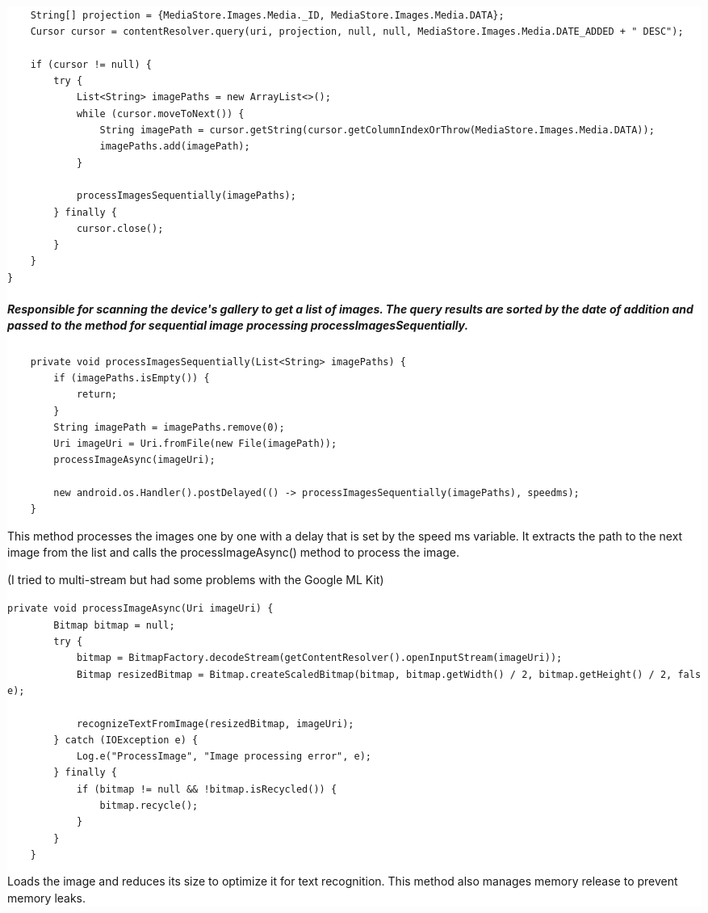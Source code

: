         String[] projection = {MediaStore.Images.Media._ID, MediaStore.Images.Media.DATA};
        Cursor cursor = contentResolver.query(uri, projection, null, null, MediaStore.Images.Media.DATE_ADDED + " DESC");

        if (cursor != null) {
            try {
                List<String> imagePaths = new ArrayList<>();
                while (cursor.moveToNext()) {
                    String imagePath = cursor.getString(cursor.getColumnIndexOrThrow(MediaStore.Images.Media.DATA));
                    imagePaths.add(imagePath);
                }

                processImagesSequentially(imagePaths);
            } finally {
                cursor.close();
            }
        }
    }

##### Responsible for scanning the device's gallery to get a list of images. The query results are sorted by the date of addition and passed to the method for sequential image processing processImagesSequentially.

```
    private void processImagesSequentially(List<String> imagePaths) {
        if (imagePaths.isEmpty()) {
            return;
        }
        String imagePath = imagePaths.remove(0);
        Uri imageUri = Uri.fromFile(new File(imagePath));
        processImageAsync(imageUri);
        
        new android.os.Handler().postDelayed(() -> processImagesSequentially(imagePaths), speedms);
    }
```
This method processes the images one by one with a delay that is set by the speed ms variable.
It extracts the path to the next image from the list and calls the processImageAsync() method to process the image.

(I tried to multi-stream but had some problems with the Google ML Kit)
```
private void processImageAsync(Uri imageUri) {
        Bitmap bitmap = null;
        try {
            bitmap = BitmapFactory.decodeStream(getContentResolver().openInputStream(imageUri));
            Bitmap resizedBitmap = Bitmap.createScaledBitmap(bitmap, bitmap.getWidth() / 2, bitmap.getHeight() / 2, false);

            recognizeTextFromImage(resizedBitmap, imageUri);
        } catch (IOException e) {
            Log.e("ProcessImage", "Image processing error", e);
        } finally {
            if (bitmap != null && !bitmap.isRecycled()) {
                bitmap.recycle();
            }
        }
    }
```
Loads the image and reduces its size to optimize it for text recognition. This method also manages memory release to prevent memory leaks.
